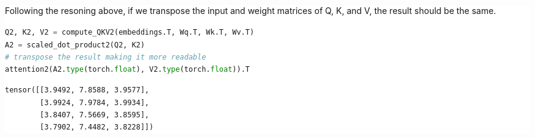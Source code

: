Following the resoning above, if we transpose the input and weight matrices of Q, K, and V, the result should be the same.

```python
Q2, K2, V2 = compute_QKV2(embeddings.T, Wq.T, Wk.T, Wv.T)
A2 = scaled_dot_product2(Q2, K2)
# transpose the result making it more readable
attention2(A2.type(torch.float), V2.type(torch.float)).T
```




    tensor([[3.9492, 7.8588, 3.9577],
            [3.9924, 7.9784, 3.9934],
            [3.8407, 7.5669, 3.8595],
            [3.7902, 7.4482, 3.8228]])
